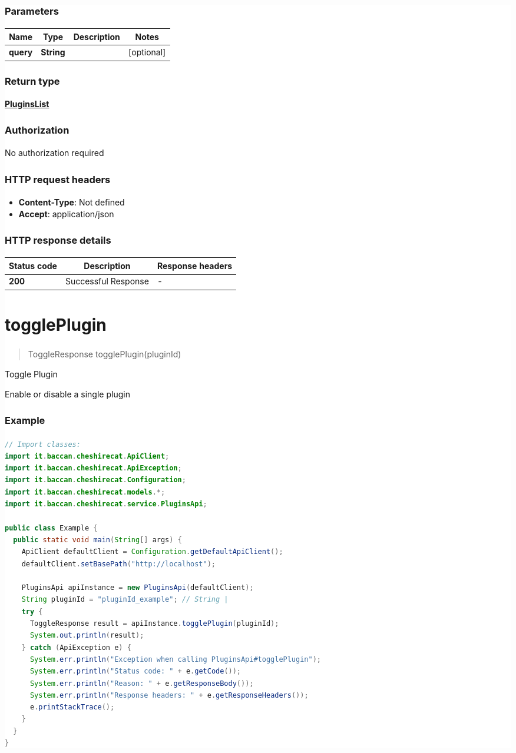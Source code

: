 ```java
```

### Parameters

| Name | Type | Description  | Notes |
|------------- | ------------- | ------------- | -------------|
| **query** | **String**|  | [optional] |

### Return type

[**PluginsList**](PluginsList.md)

### Authorization

No authorization required

### HTTP request headers

 - **Content-Type**: Not defined
 - **Accept**: application/json

### HTTP response details
| Status code | Description | Response headers |
|-------------|-------------|------------------|
| **200** | Successful Response |  -  |

<a id="togglePlugin"></a>
# **togglePlugin**
> ToggleResponse togglePlugin(pluginId)

Toggle Plugin

Enable or disable a single plugin

### Example
```java
// Import classes:
import it.baccan.cheshirecat.ApiClient;
import it.baccan.cheshirecat.ApiException;
import it.baccan.cheshirecat.Configuration;
import it.baccan.cheshirecat.models.*;
import it.baccan.cheshirecat.service.PluginsApi;

public class Example {
  public static void main(String[] args) {
    ApiClient defaultClient = Configuration.getDefaultApiClient();
    defaultClient.setBasePath("http://localhost");

    PluginsApi apiInstance = new PluginsApi(defaultClient);
    String pluginId = "pluginId_example"; // String | 
    try {
      ToggleResponse result = apiInstance.togglePlugin(pluginId);
      System.out.println(result);
    } catch (ApiException e) {
      System.err.println("Exception when calling PluginsApi#togglePlugin");
      System.err.println("Status code: " + e.getCode());
      System.err.println("Reason: " + e.getResponseBody());
      System.err.println("Response headers: " + e.getResponseHeaders());
      e.printStackTrace();
    }
  }
}
```